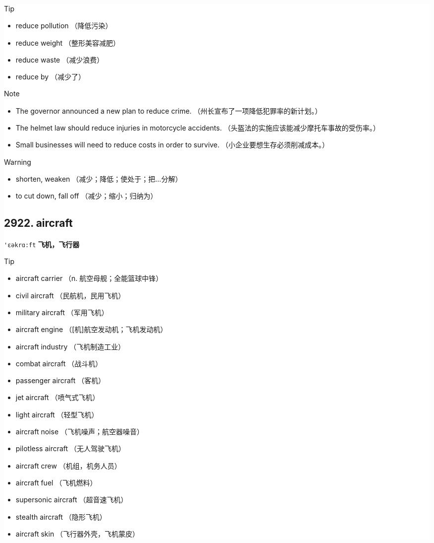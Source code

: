 > [!TIP]
>
> - reduce pollution （降低污染）
>
> - reduce weight （整形美容减肥）
>
> - reduce waste （减少浪费）
>
> - reduce by （减少了）
>

> [!NOTE]
>
> - The governor announced a new plan to reduce crime. （州长宣布了一项降低犯罪率的新计划。）
>
> - The helmet law should reduce injuries in motorcycle accidents. （头盔法的实施应该能减少摩托车事故的受伤率。）
>
> - Small businesses will need to reduce costs in order to survive. （小企业要想生存必须削减成本。）
>

> [!WARNING]
>
> - shorten, weaken （减少；降低；使处于；把…分解）
>
> - to cut down, fall off （减少；缩小；归纳为）
>

## 2922. aircraft

`'εəkrɑ:ft`  **飞机，飞行器**

> [!TIP]
>
> - aircraft carrier （n. 航空母舰；全能篮球中锋）
>
> - civil aircraft （民航机，民用飞机）
>
> - military aircraft （军用飞机）
>
> - aircraft engine （[机]航空发动机；飞机发动机）
>
> - aircraft industry （飞机制造工业）
>
> - combat aircraft （战斗机）
>
> - passenger aircraft （客机）
>
> - jet aircraft （喷气式飞机）
>
> - light aircraft （轻型飞机）
>
> - aircraft noise （飞机噪声；航空器噪音）
>
> - pilotless aircraft （无人驾驶飞机）
>
> - aircraft crew （机组，机务人员）
>
> - aircraft fuel （飞机燃料）
>
> - supersonic aircraft （超音速飞机）
>
> - stealth aircraft （隐形飞机）
>
> - aircraft skin （飞行器外壳，飞机蒙皮）
>